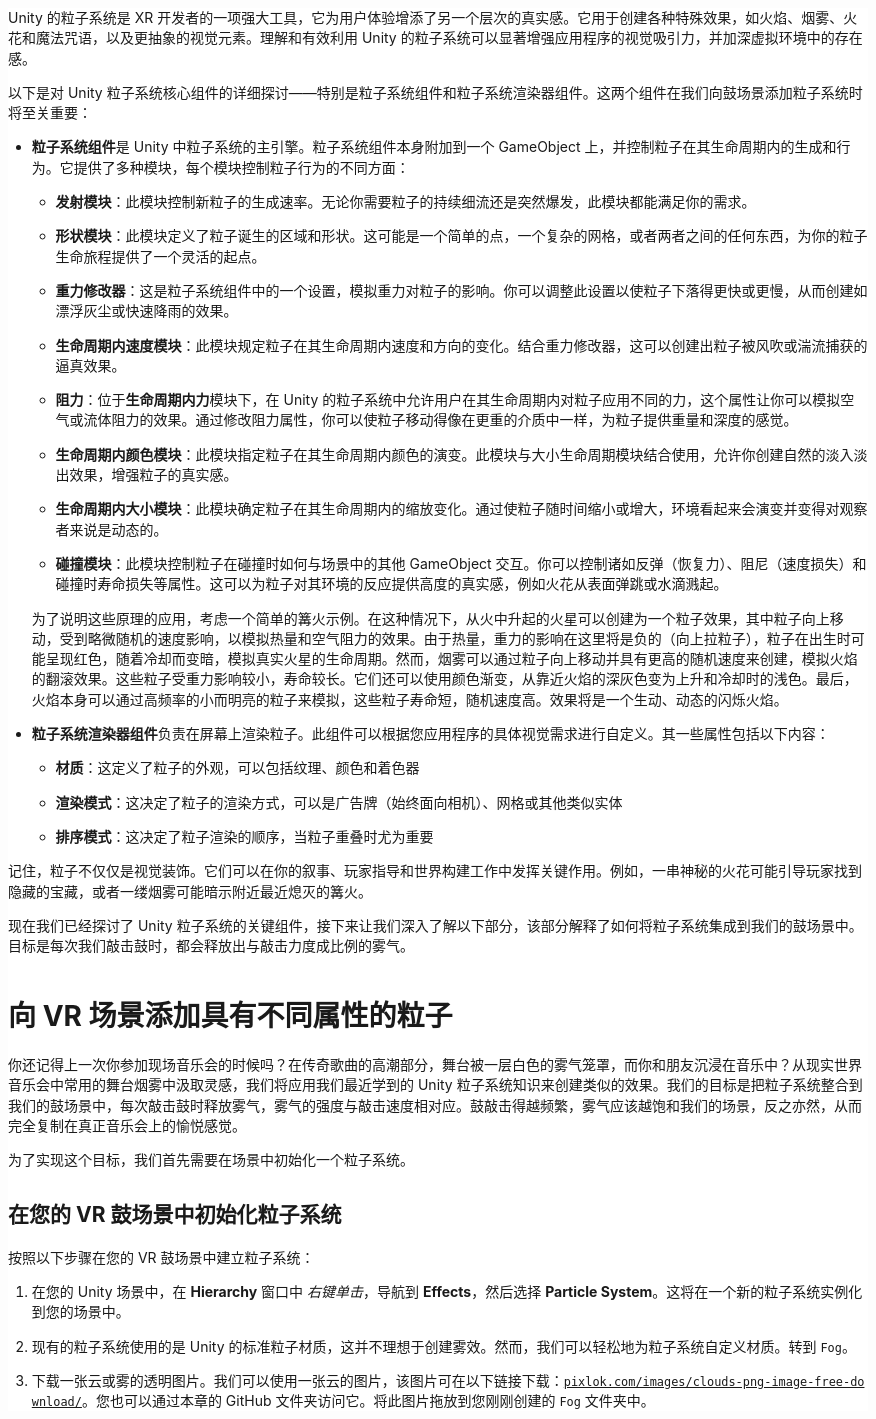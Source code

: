 Unity 的粒子系统是 XR 开发者的一项强大工具，它为用户体验增添了另一个层次的真实感。它用于创建各种特殊效果，如火焰、烟雾、火花和魔法咒语，以及更抽象的视觉元素。理解和有效利用 Unity 的粒子系统可以显著增强应用程序的视觉吸引力，并加深虚拟环境中的存在感。

以下是对 Unity 粒子系统核心组件的详细探讨——特别是粒子系统组件和粒子系统渲染器组件。这两个组件在我们向鼓场景添加粒子系统时将至关重要：

+   **粒子系统组件**是 Unity 中粒子系统的主引擎。粒子系统组件本身附加到一个 GameObject 上，并控制粒子在其生命周期内的生成和行为。它提供了多种模块，每个模块控制粒子行为的不同方面：

    +   **发射模块**：此模块控制新粒子的生成速率。无论你需要粒子的持续细流还是突然爆发，此模块都能满足你的需求。

    +   **形状模块**：此模块定义了粒子诞生的区域和形状。这可能是一个简单的点，一个复杂的网格，或者两者之间的任何东西，为你的粒子生命旅程提供了一个灵活的起点。

    +   **重力修改器**：这是粒子系统组件中的一个设置，模拟重力对粒子的影响。你可以调整此设置以使粒子下落得更快或更慢，从而创建如漂浮灰尘或快速降雨的效果。

    +   **生命周期内速度模块**：此模块规定粒子在其生命周期内速度和方向的变化。结合重力修改器，这可以创建出粒子被风吹或湍流捕获的逼真效果。

    +   **阻力**：位于**生命周期内力**模块下，在 Unity 的粒子系统中允许用户在其生命周期内对粒子应用不同的力，这个属性让你可以模拟空气或流体阻力的效果。通过修改阻力属性，你可以使粒子移动得像在更重的介质中一样，为粒子提供重量和深度的感觉。

    +   **生命周期内颜色模块**：此模块指定粒子在其生命周期内颜色的演变。此模块与大小生命周期模块结合使用，允许你创建自然的淡入淡出效果，增强粒子的真实感。

    +   **生命周期内大小模块**：此模块确定粒子在其生命周期内的缩放变化。通过使粒子随时间缩小或增大，环境看起来会演变并变得对观察者来说是动态的。

    +   **碰撞模块**：此模块控制粒子在碰撞时如何与场景中的其他 GameObject 交互。你可以控制诸如反弹（恢复力）、阻尼（速度损失）和碰撞时寿命损失等属性。这可以为粒子对其环境的反应提供高度的真实感，例如火花从表面弹跳或水滴溅起。

    为了说明这些原理的应用，考虑一个简单的篝火示例。在这种情况下，从火中升起的火星可以创建为一个粒子效果，其中粒子向上移动，受到略微随机的速度影响，以模拟热量和空气阻力的效果。由于热量，重力的影响在这里将是负的（向上拉粒子），粒子在出生时可能呈现红色，随着冷却而变暗，模拟真实火星的生命周期。然而，烟雾可以通过粒子向上移动并具有更高的随机速度来创建，模拟火焰的翻滚效果。这些粒子受重力影响较小，寿命较长。它们还可以使用颜色渐变，从靠近火焰的深灰色变为上升和冷却时的浅色。最后，火焰本身可以通过高频率的小而明亮的粒子来模拟，这些粒子寿命短，随机速度高。效果将是一个生动、动态的闪烁火焰。

+   **粒子系统渲染器组件**负责在屏幕上渲染粒子。此组件可以根据您应用程序的具体视觉需求进行自定义。其一些属性包括以下内容：

    +   **材质**：这定义了粒子的外观，可以包括纹理、颜色和着色器

    +   **渲染模式**：这决定了粒子的渲染方式，可以是广告牌（始终面向相机）、网格或其他类似实体

    +   **排序模式**：这决定了粒子渲染的顺序，当粒子重叠时尤为重要

记住，粒子不仅仅是视觉装饰。它们可以在你的叙事、玩家指导和世界构建工作中发挥关键作用。例如，一串神秘的火花可能引导玩家找到隐藏的宝藏，或者一缕烟雾可能暗示附近最近熄灭的篝火。

现在我们已经探讨了 Unity 粒子系统的关键组件，接下来让我们深入了解以下部分，该部分解释了如何将粒子系统集成到我们的鼓场景中。目标是每次我们敲击鼓时，都会释放出与敲击力度成比例的雾气。

# 向 VR 场景添加具有不同属性的粒子

你还记得上一次你参加现场音乐会的时候吗？在传奇歌曲的高潮部分，舞台被一层白色的雾气笼罩，而你和朋友沉浸在音乐中？从现实世界音乐会中常用的舞台烟雾中汲取灵感，我们将应用我们最近学到的 Unity 粒子系统知识来创建类似的效果。我们的目标是把粒子系统整合到我们的鼓场景中，每次敲击鼓时释放雾气，雾气的强度与敲击速度相对应。鼓敲击得越频繁，雾气应该越饱和我们的场景，反之亦然，从而完全复制在真正音乐会上的愉悦感觉。

为了实现这个目标，我们首先需要在场景中初始化一个粒子系统。

## 在您的 VR 鼓场景中初始化粒子系统

按照以下步骤在您的 VR 鼓场景中建立粒子系统：

1.  在您的 Unity 场景中，在 **Hierarchy** 窗口中 *右键单击*，导航到 **Effects**，然后选择 **Particle System**。这将在一个新的粒子系统实例化到您的场景中。

1.  现有的粒子系统使用的是 Unity 的标准粒子材质，这并不理想于创建雾效。然而，我们可以轻松地为粒子系统自定义材质。转到 `Fog`。

1.  下载一张云或雾的透明图片。我们可以使用一张云的图片，该图片可在以下链接下载：[`pixlok.com/images/clouds-png-image-free-download/`](https://pixlok.com/images/clouds-png-image-free-download/)。您也可以通过本章的 GitHub 文件夹访问它。将此图片拖放到您刚刚创建的 `Fog` 文件夹中。
